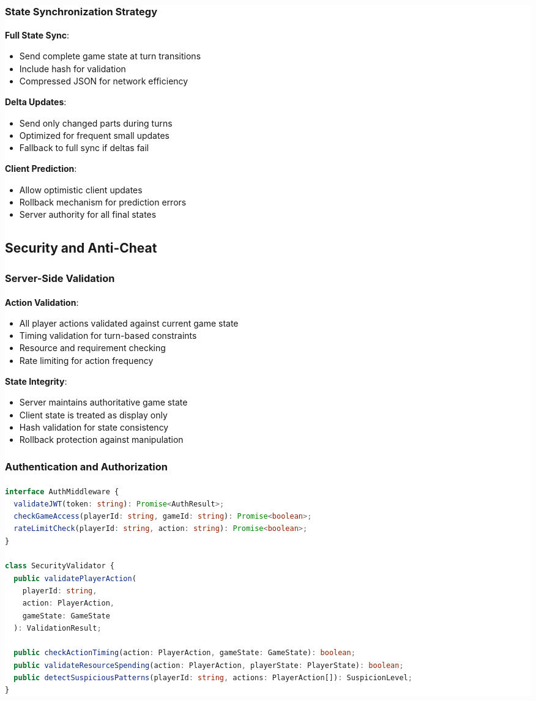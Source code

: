 ### State Synchronization Strategy

**Full State Sync**:
- Send complete game state at turn transitions
- Include hash for validation
- Compressed JSON for network efficiency

**Delta Updates**:
- Send only changed parts during turns
- Optimized for frequent small updates
- Fallback to full sync if deltas fail

**Client Prediction**:
- Allow optimistic client updates
- Rollback mechanism for prediction errors
- Server authority for all final states

## Security and Anti-Cheat

### Server-Side Validation

**Action Validation**:
- All player actions validated against current game state
- Timing validation for turn-based constraints
- Resource and requirement checking
- Rate limiting for action frequency

**State Integrity**:
- Server maintains authoritative game state
- Client state is treated as display only
- Hash validation for state consistency
- Rollback protection against manipulation

### Authentication and Authorization

```typescript
interface AuthMiddleware {
  validateJWT(token: string): Promise<AuthResult>;
  checkGameAccess(playerId: string, gameId: string): Promise<boolean>;
  rateLimitCheck(playerId: string, action: string): Promise<boolean>;
}

class SecurityValidator {
  public validatePlayerAction(
    playerId: string, 
    action: PlayerAction, 
    gameState: GameState
  ): ValidationResult;
  
  public checkActionTiming(action: PlayerAction, gameState: GameState): boolean;
  public validateResourceSpending(action: PlayerAction, playerState: PlayerState): boolean;
  public detectSuspiciousPatterns(playerId: string, actions: PlayerAction[]): SuspicionLevel;
}
```
